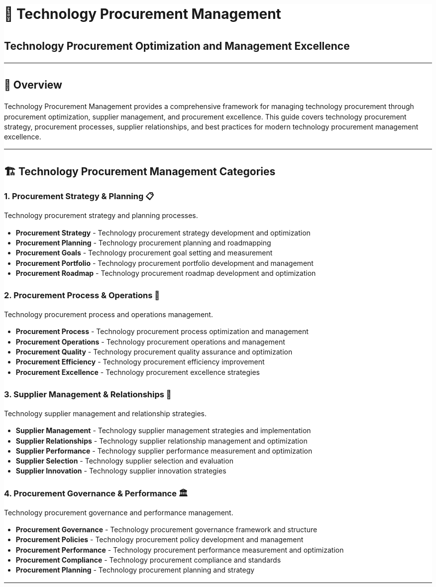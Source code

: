 # 🛒 Technology Procurement Management
## **Technology Procurement Optimization and Management Excellence**

---

## 🎯 **Overview**

Technology Procurement Management provides a comprehensive framework for managing technology procurement through procurement optimization, supplier management, and procurement excellence. This guide covers technology procurement strategy, procurement processes, supplier relationships, and best practices for modern technology procurement management excellence.

---

## 🏗️ **Technology Procurement Management Categories**

### **1. Procurement Strategy & Planning** 📋
Technology procurement strategy and planning processes.

- **Procurement Strategy** - Technology procurement strategy development and optimization
- **Procurement Planning** - Technology procurement planning and roadmapping
- **Procurement Goals** - Technology procurement goal setting and measurement
- **Procurement Portfolio** - Technology procurement portfolio development and management
- **Procurement Roadmap** - Technology procurement roadmap development and optimization

### **2. Procurement Process & Operations** 🔄
Technology procurement process and operations management.

- **Procurement Process** - Technology procurement process optimization and management
- **Procurement Operations** - Technology procurement operations and management
- **Procurement Quality** - Technology procurement quality assurance and optimization
- **Procurement Efficiency** - Technology procurement efficiency improvement
- **Procurement Excellence** - Technology procurement excellence strategies

### **3. Supplier Management & Relationships** 🤝
Technology supplier management and relationship strategies.

- **Supplier Management** - Technology supplier management strategies and implementation
- **Supplier Relationships** - Technology supplier relationship management and optimization
- **Supplier Performance** - Technology supplier performance measurement and optimization
- **Supplier Selection** - Technology supplier selection and evaluation
- **Supplier Innovation** - Technology supplier innovation strategies

### **4. Procurement Governance & Performance** 🏛️
Technology procurement governance and performance management.

- **Procurement Governance** - Technology procurement governance framework and structure
- **Procurement Policies** - Technology procurement policy development and management
- **Procurement Performance** - Technology procurement performance measurement and optimization
- **Procurement Compliance** - Technology procurement compliance and standards
- **Procurement Planning** - Technology procurement planning and strategy

---